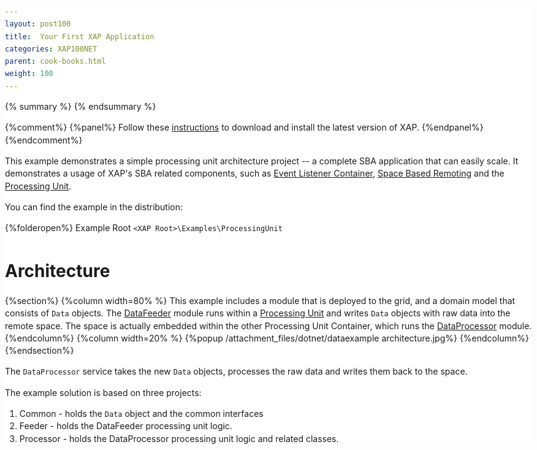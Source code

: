 ```yaml
---
layout: post100
title:  Your First XAP Application
categories: XAP100NET
parent: cook-books.html
weight: 100
---
```


{% summary  %}  {% endsummary %}

{%comment%}
{%panel%}
Follow these [instructions](./installation-guide.html#dotnet-installation) to download and install the latest version of XAP.
{%endpanel%}
{%endcomment%}

This example demonstrates a simple processing unit architecture project -- a complete SBA application that can easily scale. It demonstrates a usage of XAP's SBA related components, such as [Event Listener Container](./event-processing.html), [Space Based Remoting](./space-based-remoting-overview.html) and the [Processing Unit](./the-processing-unit-overview.html).

You can find the example in the distribution:


{%folderopen%} Example Root `<XAP Root>\Examples\ProcessingUnit`


# Architecture

{%section%}
{%column width=80% %}
This example includes a module that is deployed to the grid, and a domain model that consists of `Data` objects. The [DataFeeder](#datafeeder) module runs within a [Processing Unit](./the-processing-unit-overview.html) and writes `Data` objects with raw data into the remote space. The space is actually embedded within the other Processing Unit Container, which runs the [DataProcessor](#dataprocessor) module.
{%endcolumn%}
{%column width=20% %}
{%popup /attachment_files/dotnet/dataexample architecture.jpg%}
{%endcolumn%}
{%endsection%}

The `DataProcessor` service takes the new `Data` objects, processes the raw data and writes them back to the space.


The example solution is based on three projects:

1. Common - holds the `Data` object and the common interfaces
2. Feeder - holds the DataFeeder processing unit logic.
3. Processor - holds the DataProcessor processing unit logic and related classes.

